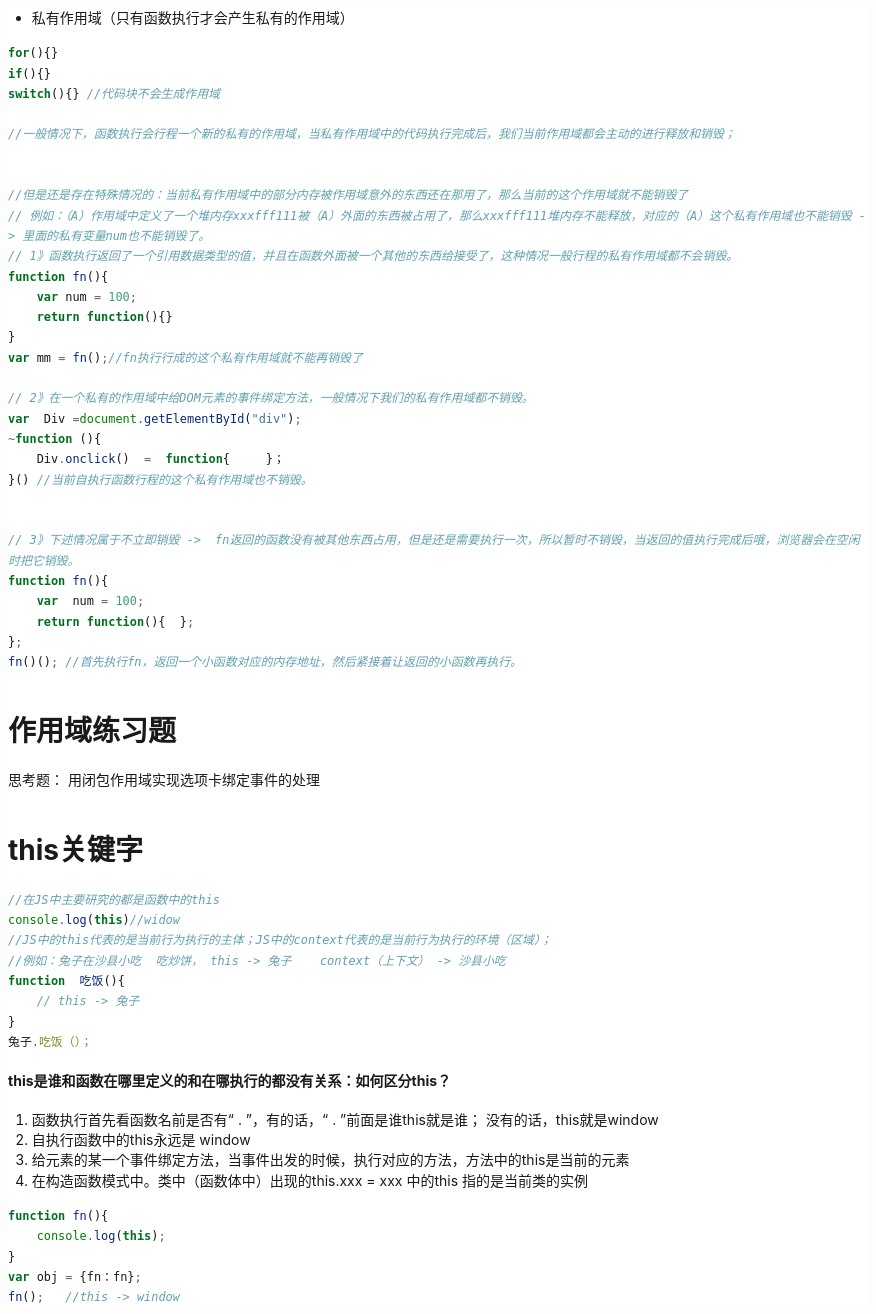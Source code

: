 - 私有作用域（只有函数执行才会产生私有的作用域）

```js
for(){}
if(){}
switch(){} //代码块不会生成作用域

//一般情况下，函数执行会行程一个新的私有的作用域，当私有作用域中的代码执行完成后，我们当前作用域都会主动的进行释放和销毁；	


//但是还是存在特殊情况的：当前私有作用域中的部分内存被作用域意外的东西还在那用了，那么当前的这个作用域就不能销毁了
// 例如：（A）作用域中定义了一个堆内存xxxfff111被（A）外面的东西被占用了，那么xxxfff111堆内存不能释放，对应的（A）这个私有作用域也不能销毁 -> 里面的私有变量num也不能销毁了。
// 1》函数执行返回了一个引用数据类型的值，并且在函数外面被一个其他的东西给接受了，这种情况一般行程的私有作用域都不会销毁。
function fn(){
    var num = 100;
    return function(){}
}
var mm = fn();//fn执行行成的这个私有作用域就不能再销毁了

// 2》在一个私有的作用域中给DOM元素的事件绑定方法，一般情况下我们的私有作用域都不销毁。
var  Div =document.getElementById("div");
~function (){
    Div.onclick()  =  function{		}；
}() //当前自执行函数行程的这个私有作用域也不销毁。


// 3》下述情况属于不立即销毁 ->  fn返回的函数没有被其他东西占用，但是还是需要执行一次，所以暂时不销毁，当返回的值执行完成后哦，浏览器会在空闲时把它销毁。
function fn(){
    var  num = 100;
    return function(){ 	};
};
fn()(); //首先执行fn，返回一个小函数对应的内存地址，然后紧接着让返回的小函数再执行。

```

# 作用域练习题

思考题： 用闭包作用域实现选项卡绑定事件的处理


# this关键字
```js
//在JS中主要研究的都是函数中的this
console.log(this)//widow
//JS中的this代表的是当前行为执行的主体；JS中的context代表的是当前行为执行的环境（区域）；
//例如：兔子在沙县小吃  吃炒饼， this -> 兔子    context（上下文） -> 沙县小吃
function  吃饭(){
    // this -> 兔子
}
兔子.吃饭（）；
```
####	this是谁和函数在哪里定义的和在哪执行的都没有关系：如何区分this？
1. 函数执行首先看函数名前是否有“ . ”，有的话，“ . ”前面是谁this就是谁； 没有的话，this就是window
2. 自执行函数中的this永远是 window
3. 给元素的某一个事件绑定方法，当事件出发的时候，执行对应的方法，方法中的this是当前的元素
4. 在构造函数模式中。类中（函数体中）出现的this.xxx = xxx 中的this 指的是当前类的实例
```js
function fn(){
    console.log(this);
}
var obj = {fn：fn};
fn();   //this -> window
```